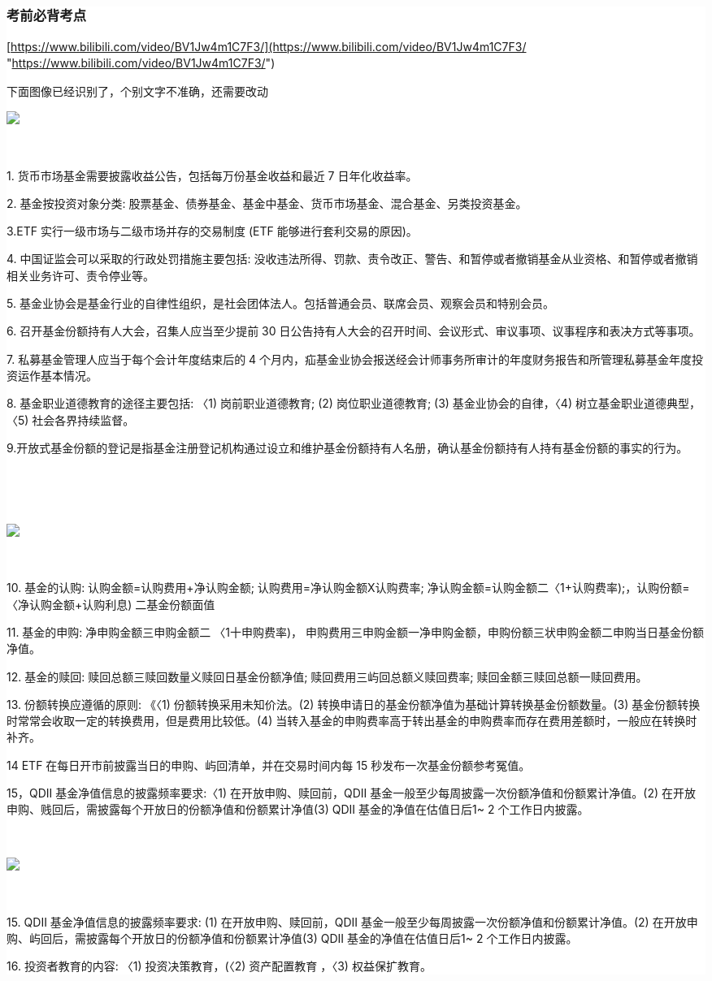 
### 考前必背考点
[https://www.bilibili.com/video/BV1Jw4m1C7F3/](https://www.bilibili.com/video/BV1Jw4m1C7F3/ "https://www.bilibili.com/video/BV1Jw4m1C7F3/")

下面图像已经识别了，个别文字不准确，还需要改动

![](https://cloud.seatable.cn/workspace/81910/asset/5f059e1d-811e-47fb-bae6-f16fbb52d9b0/images/auto-upload/image-1714571698658.png)

​

1\. 货币市场基金需要披露收益公告，包括每万份基金收益和最近 7 日年化收益率。

2\. 基金按投资对象分类: 股票基金、债券基金、基金中基金、货币市场基金、混合基金、另类投资基金。

3.ETF 实行一级市场与二级市场并存的交易制度 (ETF 能够进行套利交易的原因)。

4\. 中国证监会可以采取的行政处罚措施主要包括: 没收违法所得、罚款、责令改正、警告、和暂停或者撤销基金从业资格、和暂停或者撤销相关业务许可、责令停业等。

5\. 基金业协会是基金行业的自律性组织，是社会团体法人。包括普通会员、联席会员、观察会员和特别会员。

6\. 召开基金份额持有人大会，召集人应当至少提前 30 日公告持有人大会的召开时间、会议形式、审议事项、议事程序和表决方式等事项。

7\. 私募基金管理人应当于每个会计年度结束后的 4 个月内，疝基金业协会报送经会计师事务所审计的年度财务报告和所管理私募基金年度投资运作基本情况。

8\. 基金职业道德教育的途径主要包括: 〈1) 岗前职业道德教育; (2) 岗位职业道德教育; (3) 基金业协会的自律，〈4) 树立基金职业道德典型，〈5) 社会各界持续监督。

9.开放式基金份额的登记是指基金注册登记机构通过设立和维护基金份额持有人名册，确认基金份额持有人持有基金份额的事实的行为。

​

​

![](https://cloud.seatable.cn/workspace/81910/asset/5f059e1d-811e-47fb-bae6-f16fbb52d9b0/images/auto-upload/image-1715436929074.png)

​

10\. 基金的认购: 认购金额=认购费用+净认购金额; 认购费用=净认购金额X认购费率; 净认购金额=认购金额二〈1+认购费率);，认购份额=〈净认购金额+认购利息) 二基金份额面值

11\. 基金的申购: 净申购金额三申购金额二 〈1十申购费率)， 申购费用三申购金额一净申购金额，申购份额三状申购金额二申购当日基金份额净值。

12\. 基金的赎回: 赎回总额三赎回数量义赎回日基金份额净值; 赎回费用三屿回总额义赎回费率; 赎回金额三赎回总额一赎回费用。

13\. 份额转换应遵循的原则: 《〈1) 份额转换采用未知价法。(2) 转换申请日的基金份额净值为基础计算转换基金份额数量。(3) 基金份额转换时常常会收取一定的转换费用，但是费用比较低。(4) 当转入基金的申购费率高于转出基金的申购费率而存在费用差额时，一般应在转换时补齐。

14 ETF 在每日开市前披露当日的申购、屿回清单，并在交易时间内每 15 秒发布一次基金份额参考冤值。

15，QDII 基金净值信息的披露频率要求:〈1) 在开放申购、赎回前，QDII 基金一般至少每周披露一次份额净值和份额累计净值。(2) 在开放申购、贱回后，需披露每个开放日的份额净值和份额累计净值(3) QDII 基金的净值在估值日后1\~ 2 个工作日内披露。

​

![](https://cloud.seatable.cn/workspace/81910/asset/5f059e1d-811e-47fb-bae6-f16fbb52d9b0/images/auto-upload/image-1715436935597.png)

​

15\. QDII 基金净值信息的披露频率要求: (1) 在开放申购、赎回前，QDII 基金一般至少每周披露一次份额净值和份额累计净值。(2) 在开放申购、屿回后，需披露每个开放日的份额净值和份额累计净值(3) QDII 基金的净值在估值日后1\~ 2 个工作日内披露。

16\. 投资者教育的内容: 〈1) 投资决策教育，(〈2) 资产配置教育 ，〈3) 权益保扩教育。
